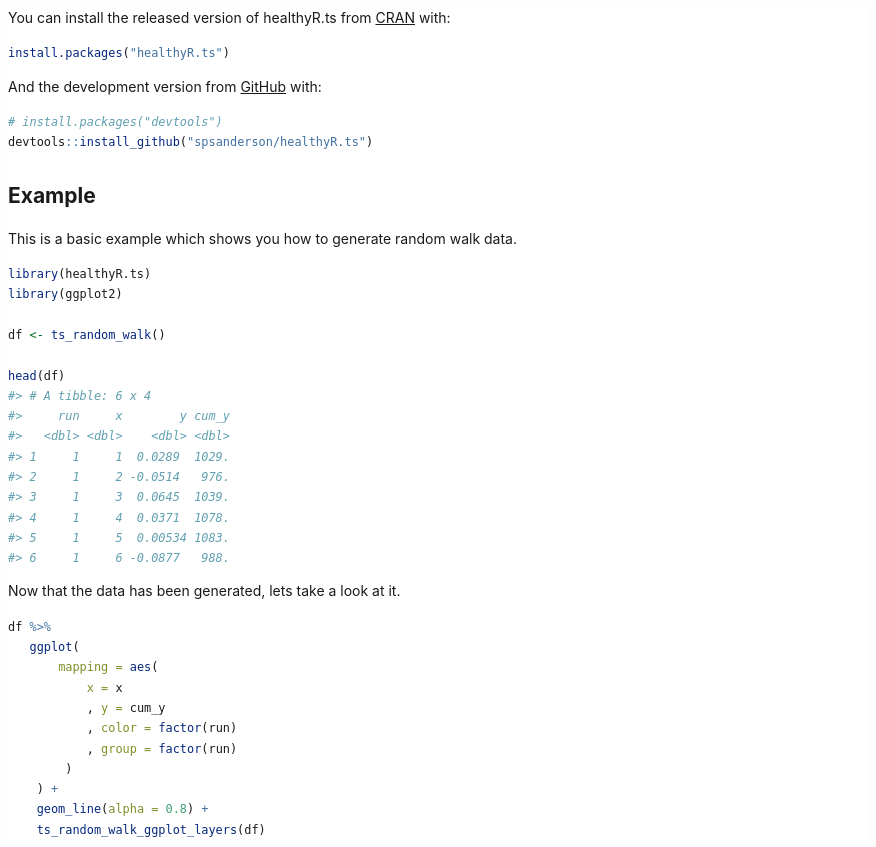 You can install the released version of healthyR.ts from
[CRAN](https://CRAN.R-project.org) with:

``` r
install.packages("healthyR.ts")
```

And the development version from [GitHub](https://github.com/) with:

``` r
# install.packages("devtools")
devtools::install_github("spsanderson/healthyR.ts")
```

## Example

This is a basic example which shows you how to generate random walk
data.

``` r
library(healthyR.ts)
library(ggplot2)

df <- ts_random_walk()

head(df)
#> # A tibble: 6 x 4
#>     run     x        y cum_y
#>   <dbl> <dbl>    <dbl> <dbl>
#> 1     1     1  0.0289  1029.
#> 2     1     2 -0.0514   976.
#> 3     1     3  0.0645  1039.
#> 4     1     4  0.0371  1078.
#> 5     1     5  0.00534 1083.
#> 6     1     6 -0.0877   988.
```

Now that the data has been generated, lets take a look at it.

``` r
df %>%
   ggplot(
       mapping = aes(
           x = x
           , y = cum_y
           , color = factor(run)
           , group = factor(run)
        )
    ) +
    geom_line(alpha = 0.8) +
    ts_random_walk_ggplot_layers(df)
```

